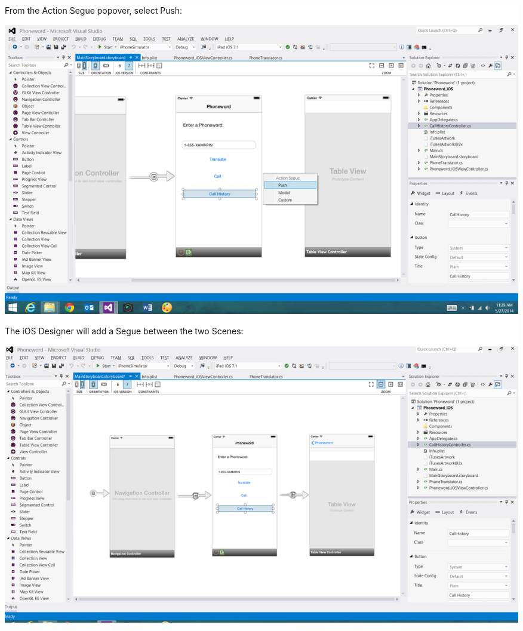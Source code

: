 <p>From the <span class="uiitem">Action Segue</span> popover, select <span class="uiitem">Push</span>:</p>
<p><a href="Images/vs16.png" class=" fancybox"><img src="Images/vs16.png"></a></p>

<p>The iOS Designer will add a Segue between the two Scenes:</p>
<p><a href="Images/vs17.png" class=" fancybox"><img src="Images/vs17.png"></a></p>
</li>
